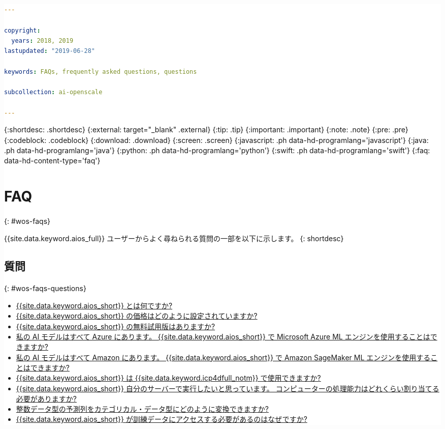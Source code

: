 ```yaml
---

copyright:
  years: 2018, 2019
lastupdated: "2019-06-28"

keywords: FAQs, frequently asked questions, questions

subcollection: ai-openscale

---
```


{:shortdesc: .shortdesc}
{:external: target="_blank" .external}
{:tip: .tip}
{:important: .important}
{:note: .note}
{:pre: .pre}
{:codeblock: .codeblock}
{:download: .download}
{:screen: .screen}
{:javascript: .ph data-hd-programlang='javascript'}
{:java: .ph data-hd-programlang='java'}
{:python: .ph data-hd-programlang='python'}
{:swift: .ph data-hd-programlang='swift'}
{:faq: data-hd-content-type='faq'}

# FAQ
{: #wos-faqs}

{{site.data.keyword.aios_full}} ユーザーからよく尋ねられる質問の一部を以下に示します。
{: shortdesc}

## 質問
{: #wos-faqs-questions}

- [{{site.data.keyword.aios_short}} とは何ですか?](#faq-whatsa)
- [{{site.data.keyword.aios_short}} の価格はどのように設定されていますか?](#faq-pricing)
- [{{site.data.keyword.aios_short}} の無料試用版はありますか?](#faq-freetrial)
- [私の AI モデルはすべて Azure にあります。 {{site.data.keyword.aios_short}} で Microsoft Azure ML エンジンを使用することはできますか?](#faq-azure)
- [私の AI モデルはすべて Amazon にあります。 {{site.data.keyword.aios_short}} で Amazon SageMaker ML エンジンを使用することはできますか?](#faq-sagemaker)
- [{{site.data.keyword.aios_short}} は {{site.data.keyword.icp4dfull_notm}} で使用できますか?](#faq-icp)
- [{{site.data.keyword.aios_short}} 自分のサーバーで実行したいと思っています。 コンピューターの処理能力はどれくらい割り当てる必要がありますか?](#faq-sizing)
- [整数データ型の予測列をカテゴリカル・データ型にどのように変換できますか?](#wos-faqs-convert-data-types)
- [{{site.data.keyword.aios_short}} が訓練データにアクセスする必要があるのはなぜですか?](#trainingdata)
